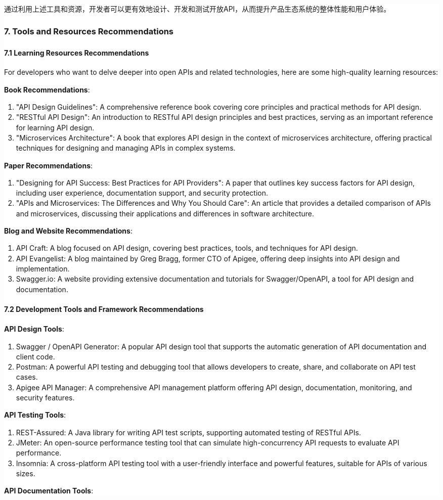 通过利用上述工具和资源，开发者可以更有效地设计、开发和测试开放API，从而提升产品生态系统的整体性能和用户体验。

### 7. Tools and Resources Recommendations

#### 7.1 Learning Resources Recommendations

For developers who want to delve deeper into open APIs and related technologies, here are some high-quality learning resources:

**Book Recommendations**:

1. "API Design Guidelines": A comprehensive reference book covering core principles and practical methods for API design.
2. "RESTful API Design": An introduction to RESTful API design principles and best practices, serving as an important reference for learning API design.
3. "Microservices Architecture": A book that explores API design in the context of microservices architecture, offering practical techniques for designing and managing APIs in complex systems.

**Paper Recommendations**:

1. "Designing for API Success: Best Practices for API Providers": A paper that outlines key success factors for API design, including user experience, documentation support, and security protection.
2. "APIs and Microservices: The Differences and Why You Should Care": An article that provides a detailed comparison of APIs and microservices, discussing their applications and differences in software architecture.

**Blog and Website Recommendations**:

1. API Craft: A blog focused on API design, covering best practices, tools, and techniques for API design.
2. API Evangelist: A blog maintained by Greg Bragg, former CTO of Apigee, offering deep insights into API design and implementation.
3. Swagger.io: A website providing extensive documentation and tutorials for Swagger/OpenAPI, a tool for API design and documentation.

#### 7.2 Development Tools and Framework Recommendations

**API Design Tools**:

1. Swagger / OpenAPI Generator: A popular API design tool that supports the automatic generation of API documentation and client code.
2. Postman: A powerful API testing and debugging tool that allows developers to create, share, and collaborate on API test cases.
3. Apigee API Manager: A comprehensive API management platform offering API design, documentation, monitoring, and security features.

**API Testing Tools**:

1. REST-Assured: A Java library for writing API test scripts, supporting automated testing of RESTful APIs.
2. JMeter: An open-source performance testing tool that can simulate high-concurrency API requests to evaluate API performance.
3. Insomnia: A cross-platform API testing tool with a user-friendly interface and powerful features, suitable for APIs of various sizes.

**API Documentation Tools**:
